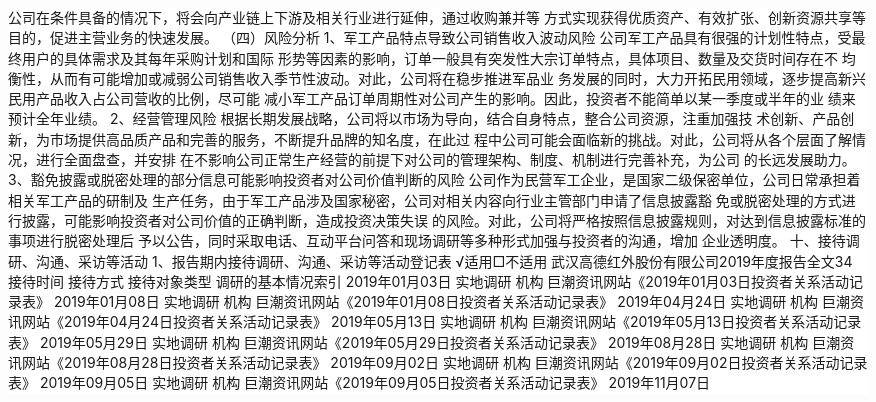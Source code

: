 公司在条件具备的情况下，将会向产业链上下游及相关行业进行延伸，通过收购兼并等
方式实现获得优质资产、有效扩张、创新资源共享等目的，促进主营业务的快速发展。
（四）风险分析
1、军工产品特点导致公司销售收入波动风险
公司军工产品具有很强的计划性特点，受最终用户的具体需求及其每年采购计划和国际
形势等因素的影响，订单一般具有突发性大宗订单特点，具体项目、数量及交货时间存在不
均衡性，从而有可能增加或减弱公司销售收入季节性波动。对此，公司将在稳步推进军品业
务发展的同时，大力开拓民用领域，逐步提高新兴民用产品收入占公司营收的比例，尽可能
减小军工产品订单周期性对公司产生的影响。因此，投资者不能简单以某一季度或半年的业
绩来预计全年业绩。
2、经营管理风险
根据长期发展战略，公司将以市场为导向，结合自身特点，整合公司资源，注重加强技
术创新、产品创新，为市场提供高品质产品和完善的服务，不断提升品牌的知名度，在此过
程中公司可能会面临新的挑战。对此，公司将从各个层面了解情况，进行全面盘查，并安排
在不影响公司正常生产经营的前提下对公司的管理架构、制度、机制进行完善补充，为公司
的长远发展助力。
3、豁免披露或脱密处理的部分信息可能影响投资者对公司价值判断的风险
公司作为民营军工企业，是国家二级保密单位，公司日常承担着相关军工产品的研制及
生产任务，由于军工产品涉及国家秘密，公司对相关内容向行业主管部门申请了信息披露豁
免或脱密处理的方式进行披露，可能影响投资者对公司价值的正确判断，造成投资决策失误
的风险。对此，公司将严格按照信息披露规则，对达到信息披露标准的事项进行脱密处理后
予以公告，同时采取电话、互动平台问答和现场调研等多种形式加强与投资者的沟通，增加
企业透明度。
十、接待调研、沟通、采访等活动
1、报告期内接待调研、沟通、采访等活动登记表
√适用□不适用
武汉高德红外股份有限公司2019年度报告全文34
接待时间
接待方式
接待对象类型
调研的基本情况索引
2019年01月03日
实地调研
机构
巨潮资讯网站《2019年01月03日投资者关系活动记录表》
2019年01月08日
实地调研
机构
巨潮资讯网站《2019年01月08日投资者关系活动记录表》
2019年04月24日
实地调研
机构
巨潮资讯网站《2019年04月24日投资者关系活动记录表》
2019年05月13日
实地调研
机构
巨潮资讯网站《2019年05月13日投资者关系活动记录表》
2019年05月29日
实地调研
机构
巨潮资讯网站《2019年05月29日投资者关系活动记录表》
2019年08月28日
实地调研
机构
巨潮资讯网站《2019年08月28日投资者关系活动记录表》
2019年09月02日
实地调研
机构
巨潮资讯网站《2019年09月02日投资者关系活动记录表》
2019年09月05日
实地调研
机构
巨潮资讯网站《2019年09月05日投资者关系活动记录表》
2019年11月07日